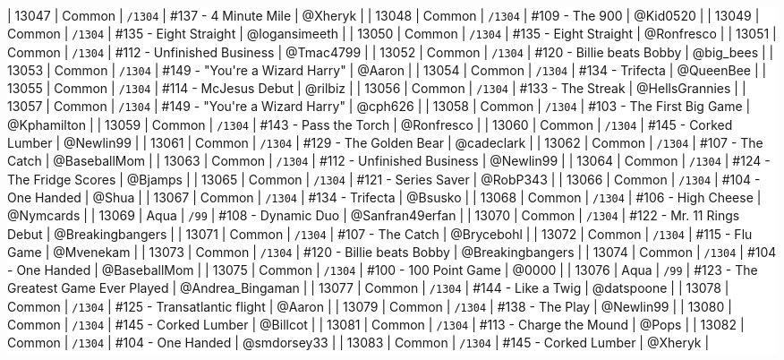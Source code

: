 | 13047 | Common | `/1304` | #137 - 4 Minute Mile | \@Xheryk |
| 13048 | Common | `/1304` | #109 - The 900 | \@Kid0520 |
| 13049 | Common | `/1304` | #135 - Eight Straight | \@logansimeeth |
| 13050 | Common | `/1304` | #135 - Eight Straight | \@Ronfresco |
| 13051 | Common | `/1304` | #112 - Unfinished Business | \@Tmac4799 |
| 13052 | Common | `/1304` | #120 - Billie beats Bobby  | \@big_bees |
| 13053 | Common | `/1304` | #149 - &quot;You&#039;re a Wizard Harry&quot; | \@Aaron |
| 13054 | Common | `/1304` | #134 - Trifecta  | \@QueenBee |
| 13055 | Common | `/1304` | #114 - McJesus Debut | \@rilbiz |
| 13056 | Common | `/1304` | #133 - The Streak | \@HellsGrannies |
| 13057 | Common | `/1304` | #149 - &quot;You&#039;re a Wizard Harry&quot; | \@cph626 |
| 13058 | Common | `/1304` | #103 - The First Big Game  | \@Kphamilton |
| 13059 | Common | `/1304` | #143 - Pass the Torch | \@Ronfresco |
| 13060 | Common | `/1304` | #145 - Corked Lumber | \@Newlin99 |
| 13061 | Common | `/1304` | #129 - The Golden Bear | \@cadeclark |
| 13062 | Common | `/1304` | #107 - The Catch | \@BaseballMom |
| 13063 | Common | `/1304` | #112 - Unfinished Business | \@Newlin99 |
| 13064 | Common | `/1304` | #124 - The Fridge Scores | \@Bjamps |
| 13065 | Common | `/1304` | #121 - Series Saver | \@RobP343 |
| 13066 | Common | `/1304` | #104 - One Handed | \@Shua |
| 13067 | Common | `/1304` | #134 - Trifecta  | \@Bsusko |
| 13068 | Common | `/1304` | #106 - High Cheese  | \@Nymcards |
| 13069 | Aqua | `/99` | #108 - Dynamic Duo | \@Sanfran49erfan |
| 13070 | Common | `/1304` | #122 - Mr. 11 Rings Debut | \@Breakingbangers |
| 13071 | Common | `/1304` | #107 - The Catch | \@Brycebohl |
| 13072 | Common | `/1304` | #115 - Flu Game | \@Mvenekam |
| 13073 | Common | `/1304` | #120 - Billie beats Bobby  | \@Breakingbangers |
| 13074 | Common | `/1304` | #104 - One Handed | \@BaseballMom |
| 13075 | Common | `/1304` | #100 - 100 Point Game | \@0000 |
| 13076 | Aqua | `/99` | #123 - The Greatest Game Ever Played | \@Andrea_Bingaman |
| 13077 | Common | `/1304` | #144 - Like a Twig | \@datspoone |
| 13078 | Common | `/1304` | #125 - Transatlantic flight | \@Aaron |
| 13079 | Common | `/1304` | #138 - The Play | \@Newlin99 |
| 13080 | Common | `/1304` | #145 - Corked Lumber | \@Billcot |
| 13081 | Common | `/1304` | #113 - Charge the Mound | \@Pops |
| 13082 | Common | `/1304` | #104 - One Handed | \@smdorsey33 |
| 13083 | Common | `/1304` | #145 - Corked Lumber | \@Xheryk |